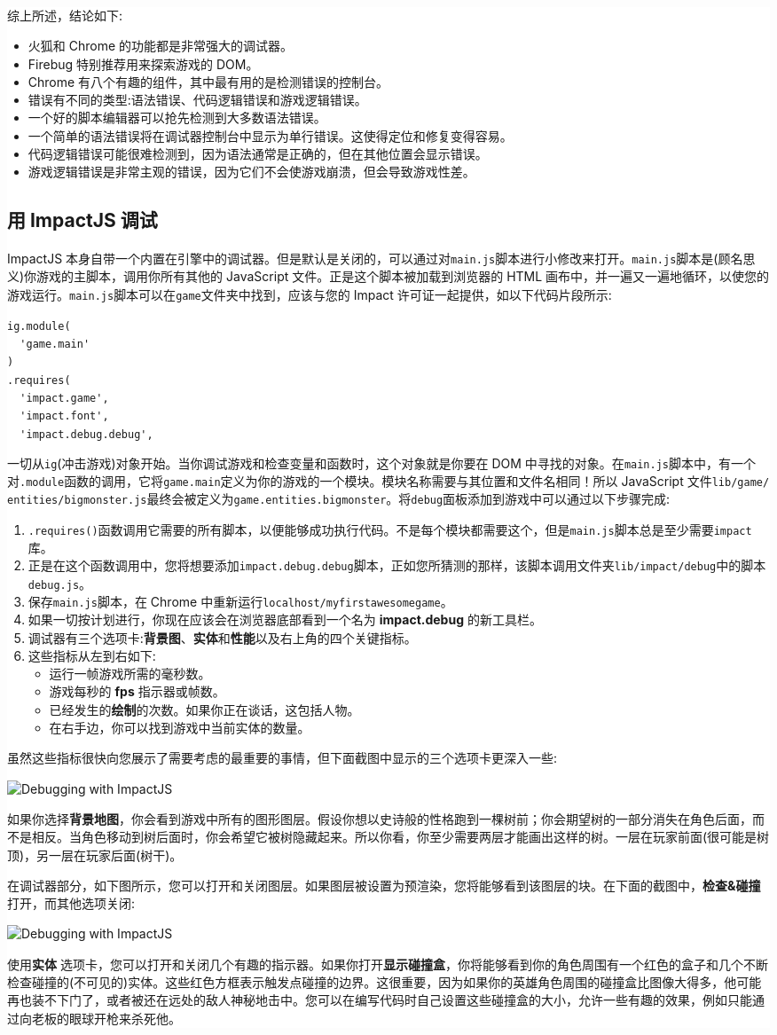 综上所述，结论如下:

*   火狐和 Chrome 的功能都是非常强大的调试器。
*   Firebug 特别推荐用来探索游戏的 DOM。
*   Chrome 有八个有趣的组件，其中最有用的是检测错误的控制台。
*   错误有不同的类型:语法错误、代码逻辑错误和游戏逻辑错误。
*   一个好的脚本编辑器可以抢先检测到大多数语法错误。
*   一个简单的语法错误将在调试器控制台中显示为单行错误。这使得定位和修复变得容易。
*   代码逻辑错误可能很难检测到，因为语法通常是正确的，但在其他位置会显示错误。
*   游戏逻辑错误是非常主观的错误，因为它们不会使游戏崩溃，但会导致游戏性差。

## 用 ImpactJS 调试

ImpactJS 本身自带一个内置在引擎中的调试器。但是默认是关闭的，可以通过对`main.js`脚本进行小修改来打开。`main.js`脚本是(顾名思义)你游戏的主脚本，调用你所有其他的 JavaScript 文件。正是这个脚本被加载到浏览器的 HTML 画布中，并一遍又一遍地循环，以使您的游戏运行。`main.js`脚本可以在`game`文件夹中找到，应该与您的 Impact 许可证一起提供，如以下代码片段所示:

```html
ig.module(
  'game.main' 
)
.requires(
  'impact.game',
  'impact.font',
  'impact.debug.debug',
```

一切从`ig`(冲击游戏)对象开始。当你调试游戏和检查变量和函数时，这个对象就是你要在 DOM 中寻找的对象。在`main.js`脚本中，有一个对`.module`函数的调用，它将`game.main`定义为你的游戏的一个模块。模块名称需要与其位置和文件名相同！所以 JavaScript 文件`lib/game/entities/bigmonster.js`最终会被定义为`game.entities.bigmonster`。将`debug`面板添加到游戏中可以通过以下步骤完成:

1.  `.requires()`函数调用它需要的所有脚本，以便能够成功执行代码。不是每个模块都需要这个，但是`main.js`脚本总是至少需要`impact`库。
2.  正是在这个函数调用中，您将想要添加`impact.debug.debug`脚本，正如您所猜测的那样，该脚本调用文件夹`lib/impact/debug`中的脚本`debug.js`。
3.  保存`main.js`脚本，在 Chrome 中重新运行`localhost/myfirstawesomegame`。
4.  如果一切按计划进行，你现在应该会在浏览器底部看到一个名为 **impact.debug** 的新工具栏。
5.  调试器有三个选项卡:**背景图**、**实体**和**性能**以及右上角的四个关键指标。
6.  这些指标从左到右如下:
    *   运行一帧游戏所需的毫秒数。
    *   游戏每秒的 **fps** 指示器或帧数。
    *   已经发生的**绘制**的次数。如果你正在谈话，这包括人物。
    *   在右手边，你可以找到游戏中当前实体的数量。

虽然这些指标很快向您展示了需要考虑的最重要的事情，但下面截图中显示的三个选项卡更深入一些:

![Debugging with ImpactJS](graphics/4568_1_14.jpg)

如果你选择**背景地图**，你会看到游戏中所有的图形图层。假设你想以史诗般的性格跑到一棵树前；你会期望树的一部分消失在角色后面，而不是相反。当角色移动到树后面时，你会希望它被树隐藏起来。所以你看，你至少需要两层才能画出这样的树。一层在玩家前面(很可能是树顶)，另一层在玩家后面(树干)。

在调试器部分，如下图所示，您可以打开和关闭图层。如果图层被设置为预渲染，您将能够看到该图层的块。在下面的截图中，**检查&碰撞**打开，而其他选项关闭:

![Debugging with ImpactJS](graphics/4568_1_15.jpg)

使用**实体** 选项卡，您可以打开和关闭几个有趣的指示器。如果你打开**显示碰撞盒**，你将能够看到你的角色周围有一个红色的盒子和几个不断检查碰撞的(不可见的)实体。这些红色方框表示触发点碰撞的边界。这很重要，因为如果你的英雄角色周围的碰撞盒比图像大得多，他可能再也装不下门了，或者被还在远处的敌人神秘地击中。您可以在编写代码时自己设置这些碰撞盒的大小，允许一些有趣的效果，例如只能通过向老板的眼球开枪来杀死他。

